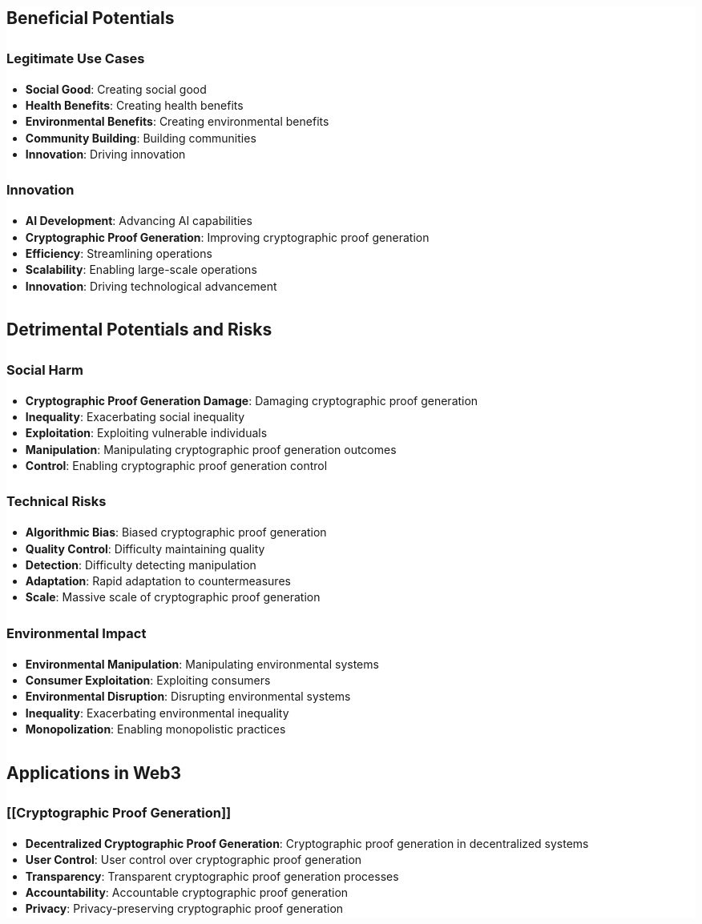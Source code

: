 ## Beneficial Potentials

### Legitimate Use Cases
- **Social Good**: Creating social good
- **Health Benefits**: Creating health benefits
- **Environmental Benefits**: Creating environmental benefits
- **Community Building**: Building communities
- **Innovation**: Driving innovation

### Innovation
- **AI Development**: Advancing AI capabilities
- **Cryptographic Proof Generation**: Improving cryptographic proof generation
- **Efficiency**: Streamlining operations
- **Scalability**: Enabling large-scale operations
- **Innovation**: Driving technological advancement

## Detrimental Potentials and Risks

### Social Harm
- **Cryptographic Proof Generation Damage**: Damaging cryptographic proof generation
- **Inequality**: Exacerbating social inequality
- **Exploitation**: Exploiting vulnerable individuals
- **Manipulation**: Manipulating cryptographic proof generation outcomes
- **Control**: Enabling cryptographic proof generation control

### Technical Risks
- **Algorithmic Bias**: Biased cryptographic proof generation
- **Quality Control**: Difficulty maintaining quality
- **Detection**: Difficulty detecting manipulation
- **Adaptation**: Rapid adaptation to countermeasures
- **Scale**: Massive scale of cryptographic proof generation

### Environmental Impact
- **Environmental Manipulation**: Manipulating environmental systems
- **Consumer Exploitation**: Exploiting consumers
- **Environmental Disruption**: Disrupting environmental systems
- **Inequality**: Exacerbating environmental inequality
- **Monopolization**: Enabling monopolistic practices

## Applications in Web3

### [[Cryptographic Proof Generation]]
- **Decentralized Cryptographic Proof Generation**: Cryptographic proof generation in decentralized systems
- **User Control**: User control over cryptographic proof generation
- **Transparency**: Transparent cryptographic proof generation processes
- **Accountability**: Accountable cryptographic proof generation
- **Privacy**: Privacy-preserving cryptographic proof generation
